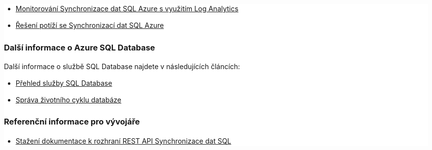 -   [Monitorování Synchronizace dat SQL Azure s využitím Log Analytics](sql-database-sync-monitor-oms.md)

-   [Řešení potíží se Synchronizací dat SQL Azure](sql-database-troubleshoot-data-sync.md)

### <a name="learn-more-about-azure-sql-database"></a>Další informace o Azure SQL Database

Další informace o službě SQL Database najdete v následujících článcích:

-   [Přehled služby SQL Database](sql-database-technical-overview.md)

-   [Správa životního cyklu databáze](https://msdn.microsoft.com/library/jj907294.aspx)

### <a name="developer-reference"></a>Referenční informace pro vývojáře

-   [Stažení dokumentace k rozhraní REST API Synchronizace dat SQL](https://github.com/Microsoft/sql-server-samples/raw/master/samples/features/sql-data-sync/Data_Sync_Preview_REST_API.pdf?raw=true)
